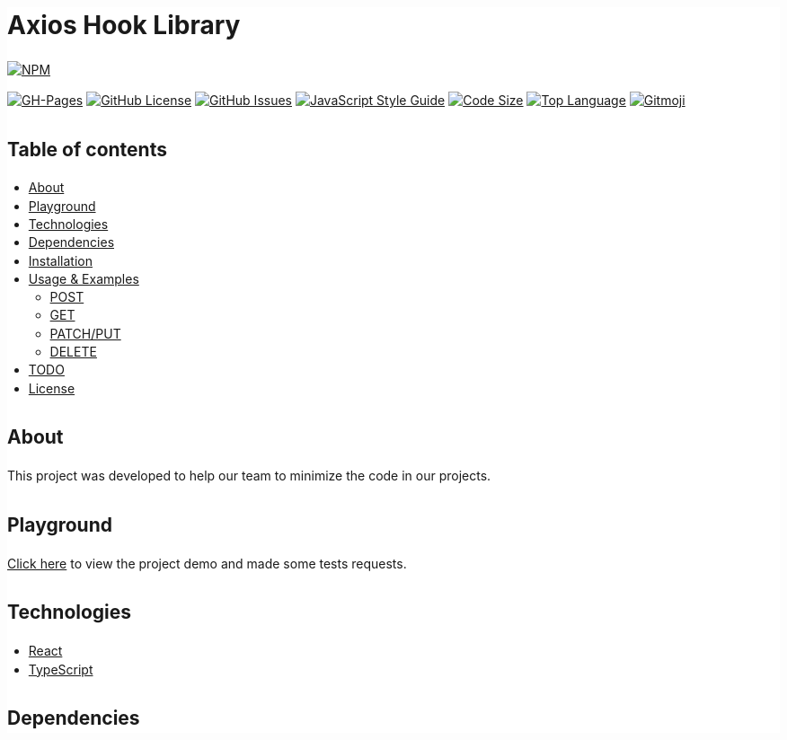 # Axios Hook Library

[![NPM](https://img.shields.io/npm/v/axios-hook-library.svg)](https://www.npmjs.com/package/axios-hook-library)

[![GH-Pages](https://img.shields.io/github/deployments/nicklima/axios-hook-library/github-pages)](https://nicklima.github.io/axios-hook-library/)
[![GitHub License](https://img.shields.io/github/license/nicklima/axios-hook-library)](https://github.com/nicklima/axios-hook-library/)
[![GitHub Issues](https://img.shields.io/github/issues/nicklima/axios-hook-library)](https://github.com/nicklima/axios-hook-library/issues)
[![JavaScript Style Guide](https://img.shields.io/badge/code_style-standard-blue.svg)](https://standardjs.com)
[![Code Size](https://img.shields.io/github/languages/code-size/nicklima/axios-hook-library)](https://github.com/nicklima/axios-hook-library)
[![Top Language](https://img.shields.io/github/languages/top/nicklima/axios-hook-library)](https://standardjs.com)
[![Gitmoji](https://img.shields.io/badge/gitmoji-%20😜%20😍-FFDD67.svg?style=flat)](https://gitmoji.dev)

## Table of contents

- [About](#about)
- [Playground](#playground)
- [Technologies](#technologies)
- [Dependencies](#dependencies)
- [Installation](#installation)
- [Usage & Examples](#usage--examples)
  - [POST](#POST)
  - [GET](#GET)
  - [PATCH/PUT](#PATCH/PUT)
  - [DELETE](#DELETE)
- [TODO](#todo)
- [License](#license)

## About

This project was developed to help our team to minimize the code in our projects.

## Playground

[Click here](https://nicklima.github.io/axios-hook-library/) to view the project demo and made some tests requests.

## Technologies

- [React](https://pt-br.reactjs.org/)
- [TypeScript](https://www.typescriptlang.org)

## Dependencies
